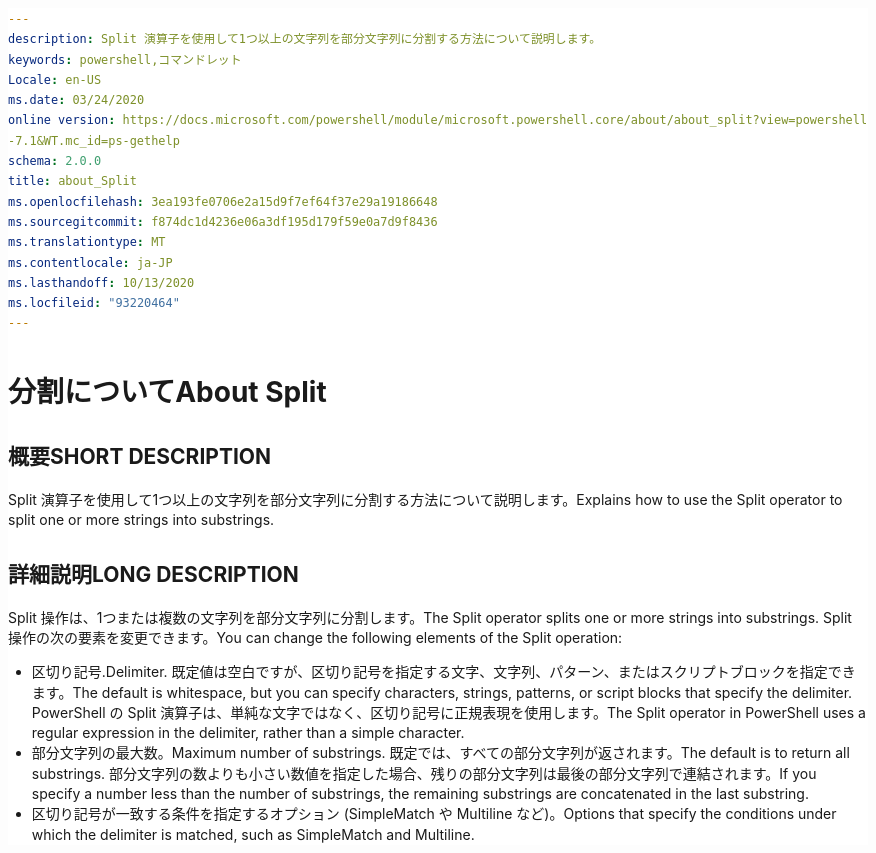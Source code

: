 ```yaml
---
description: Split 演算子を使用して1つ以上の文字列を部分文字列に分割する方法について説明します。
keywords: powershell,コマンドレット
Locale: en-US
ms.date: 03/24/2020
online version: https://docs.microsoft.com/powershell/module/microsoft.powershell.core/about/about_split?view=powershell-7.1&WT.mc_id=ps-gethelp
schema: 2.0.0
title: about_Split
ms.openlocfilehash: 3ea193fe0706e2a15d9f7ef64f37e29a19186648
ms.sourcegitcommit: f874dc1d4236e06a3df195d179f59e0a7d9f8436
ms.translationtype: MT
ms.contentlocale: ja-JP
ms.lasthandoff: 10/13/2020
ms.locfileid: "93220464"
---
```

# <a name="about-split"></a><span data-ttu-id="0c040-104">分割について</span><span class="sxs-lookup"><span data-stu-id="0c040-104">About Split</span></span>

## <a name="short-description"></a><span data-ttu-id="0c040-105">概要</span><span class="sxs-lookup"><span data-stu-id="0c040-105">SHORT DESCRIPTION</span></span>
<span data-ttu-id="0c040-106">Split 演算子を使用して1つ以上の文字列を部分文字列に分割する方法について説明します。</span><span class="sxs-lookup"><span data-stu-id="0c040-106">Explains how to use the Split operator to split one or more strings into substrings.</span></span>

## <a name="long-description"></a><span data-ttu-id="0c040-107">詳細説明</span><span class="sxs-lookup"><span data-stu-id="0c040-107">LONG DESCRIPTION</span></span>

<span data-ttu-id="0c040-108">Split 操作は、1つまたは複数の文字列を部分文字列に分割します。</span><span class="sxs-lookup"><span data-stu-id="0c040-108">The Split operator splits one or more strings into substrings.</span></span> <span data-ttu-id="0c040-109">Split 操作の次の要素を変更できます。</span><span class="sxs-lookup"><span data-stu-id="0c040-109">You can change the following elements of the Split operation:</span></span>

- <span data-ttu-id="0c040-110">区切り記号.</span><span class="sxs-lookup"><span data-stu-id="0c040-110">Delimiter.</span></span> <span data-ttu-id="0c040-111">既定値は空白ですが、区切り記号を指定する文字、文字列、パターン、またはスクリプトブロックを指定できます。</span><span class="sxs-lookup"><span data-stu-id="0c040-111">The default is whitespace, but you can specify characters, strings, patterns, or script blocks that specify the delimiter.</span></span> <span data-ttu-id="0c040-112">PowerShell の Split 演算子は、単純な文字ではなく、区切り記号に正規表現を使用します。</span><span class="sxs-lookup"><span data-stu-id="0c040-112">The Split operator in PowerShell uses a regular expression in the delimiter, rather than a simple character.</span></span>
- <span data-ttu-id="0c040-113">部分文字列の最大数。</span><span class="sxs-lookup"><span data-stu-id="0c040-113">Maximum number of substrings.</span></span> <span data-ttu-id="0c040-114">既定では、すべての部分文字列が返されます。</span><span class="sxs-lookup"><span data-stu-id="0c040-114">The default is to return all substrings.</span></span> <span data-ttu-id="0c040-115">部分文字列の数よりも小さい数値を指定した場合、残りの部分文字列は最後の部分文字列で連結されます。</span><span class="sxs-lookup"><span data-stu-id="0c040-115">If you specify a number less than the number of substrings, the remaining substrings are concatenated in the last substring.</span></span>
- <span data-ttu-id="0c040-116">区切り記号が一致する条件を指定するオプション (SimpleMatch や Multiline など)。</span><span class="sxs-lookup"><span data-stu-id="0c040-116">Options that specify the conditions under which the delimiter is matched, such as SimpleMatch and Multiline.</span></span>
